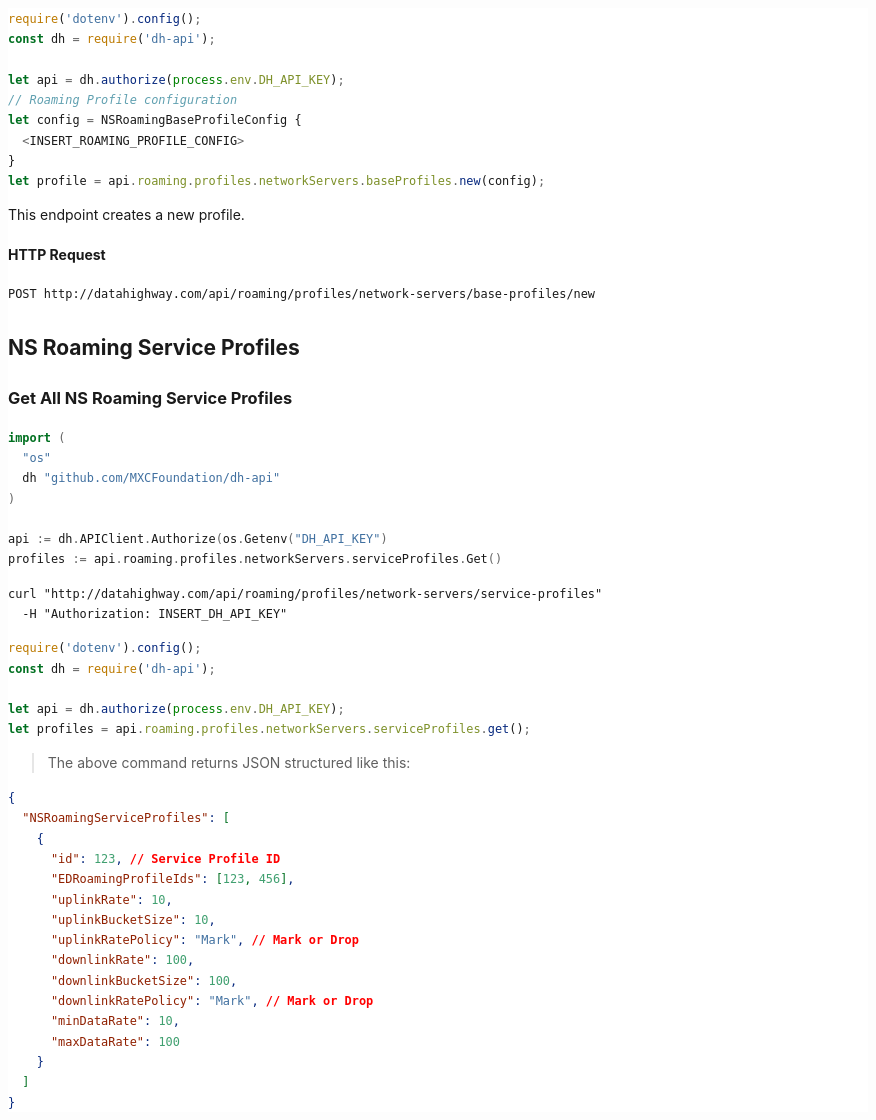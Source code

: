 ```javascript
require('dotenv').config();
const dh = require('dh-api');

let api = dh.authorize(process.env.DH_API_KEY);
// Roaming Profile configuration
let config = NSRoamingBaseProfileConfig {
  <INSERT_ROAMING_PROFILE_CONFIG>
}
let profile = api.roaming.profiles.networkServers.baseProfiles.new(config);
```

This endpoint creates a new profile.

#### HTTP Request

`POST http://datahighway.com/api/roaming/profiles/network-servers/base-profiles/new`

## NS Roaming Service Profiles

### Get All NS Roaming Service Profiles

```go
import (
  "os"
  dh "github.com/MXCFoundation/dh-api"
)

api := dh.APIClient.Authorize(os.Getenv("DH_API_KEY")
profiles := api.roaming.profiles.networkServers.serviceProfiles.Get()
```

```shell
curl "http://datahighway.com/api/roaming/profiles/network-servers/service-profiles"
  -H "Authorization: INSERT_DH_API_KEY"
```

```javascript
require('dotenv').config();
const dh = require('dh-api');

let api = dh.authorize(process.env.DH_API_KEY);
let profiles = api.roaming.profiles.networkServers.serviceProfiles.get();
```

> The above command returns JSON structured like this:

```json
{
  "NSRoamingServiceProfiles": [
    {
      "id": 123, // Service Profile ID
      "EDRoamingProfileIds": [123, 456],
      "uplinkRate": 10,
      "uplinkBucketSize": 10,
      "uplinkRatePolicy": "Mark", // Mark or Drop
      "downlinkRate": 100,
      "downlinkBucketSize": 100,
      "downlinkRatePolicy": "Mark", // Mark or Drop
      "minDataRate": 10,
      "maxDataRate": 100
    }
  ]
}
```
